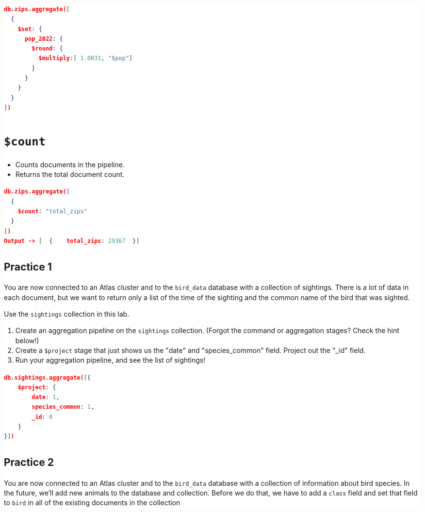 ```json lines
db.zips.aggregate([
  {
    $set: {
      pop_2022: {
        $round: {
          $multiply:[ 1.0031, "$pop"] 
        }
      }
    }
  }
])
```

# `$count`
- Counts documents in the pipeline.
- Returns the total document count.

```json lines
db.zips.aggregate([
  {
    $count: "total_zips"
  }
])
Output -> [  {    total_zips: 29367  }]
```
## Practice 1
You are now connected to an Atlas cluster and to the `bird_data` database with a collection of sightings. There is a lot of data in each document, but we want to return only a list of the time of the sighting and the common name of the bird that was sighted.

Use the `sightings` collection in this lab.

1. Create an aggregation pipeline on the `sightings` collection. (Forgot the command or aggregation stages? Check the hint below!)
2. Create a `$project` stage that just shows us the "date" and "species_common" field. Project out the "_id" field.
3. Run your aggregation pipeline, and see the list of sightings!

```json lines
db.sightings.aggregate([{
    $project: {
        date: 1,
        species_common: 1,
        _id: 0
    }
}])
```
## Practice 2
You are now connected to an Atlas cluster and to the `bird_data` database with a collection of information about bird species. In the future, we’ll add new animals to the database and collection. Before we do that, we have to add a `class` field and set that field to `bird` in all of the existing documents in the collection
